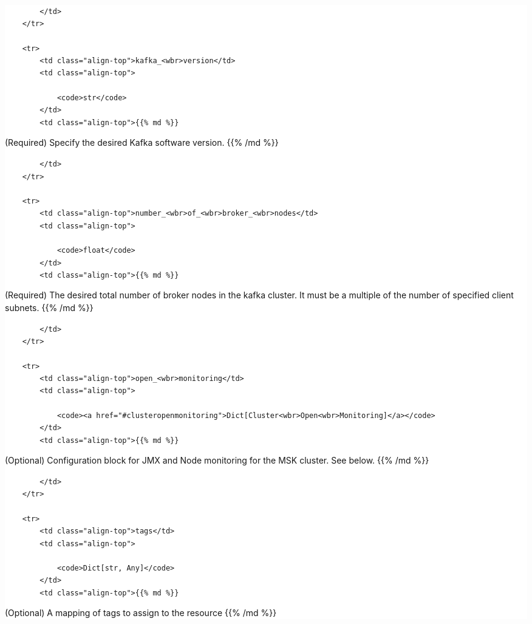             
            </td>
        </tr>
    
        <tr>
            <td class="align-top">kafka_<wbr>version</td>
            <td class="align-top">
                
                <code>str</code>
            </td>
            <td class="align-top">{{% md %}} 
 (Required)
Specify the desired Kafka software version.
 {{% /md %}}

            
            </td>
        </tr>
    
        <tr>
            <td class="align-top">number_<wbr>of_<wbr>broker_<wbr>nodes</td>
            <td class="align-top">
                
                <code>float</code>
            </td>
            <td class="align-top">{{% md %}} 
 (Required)
The desired total number of broker nodes in the kafka cluster.  It must be a multiple of the number of specified client subnets.
 {{% /md %}}

            
            </td>
        </tr>
    
        <tr>
            <td class="align-top">open_<wbr>monitoring</td>
            <td class="align-top">
                
                <code><a href="#clusteropenmonitoring">Dict[Cluster<wbr>Open<wbr>Monitoring]</a></code>
            </td>
            <td class="align-top">{{% md %}} 
 (Optional)
Configuration block for JMX and Node monitoring for the MSK cluster. See below.
 {{% /md %}}

            
            </td>
        </tr>
    
        <tr>
            <td class="align-top">tags</td>
            <td class="align-top">
                
                <code>Dict[str, Any]</code>
            </td>
            <td class="align-top">{{% md %}} 
 (Optional)
A mapping of tags to assign to the resource
 {{% /md %}}
